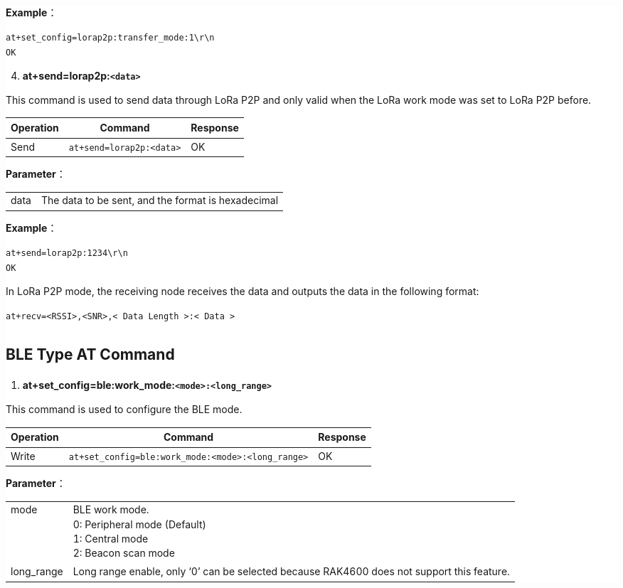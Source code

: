 **Example**：
```
at+set_config=lorap2p:transfer_mode:1\r\n           
OK
```

4. <b>at+send=lorap2p:`<data>`</b>

This command is used to send data through LoRa P2P and only valid when the LoRa work mode was set to LoRa P2P before.

| Operation | Command                  | Response |
| --------- | ------------------------ | -------- |
| Send      | `at+send=lorap2p:<data>` | OK       |

**Parameter**：
<table style="text-align: left">
<tbody>
        <tr>
            <td>data</td>
            <td>The data to be sent, and the format is hexadecimal </td>
        </tr>
</tbody>
</table>

**Example**：
```
at+send=lorap2p:1234\r\n                         
OK
```
In LoRa P2P mode, the receiving node receives the data and outputs the data in the following format:

```
at+recv=<RSSI>,<SNR>,< Data Length >:< Data >
```

## BLE Type AT Command

1. <b>at+set_config=ble:work_mode:`<mode>:<long_range>`</b>

This command is used to configure the BLE mode.

| Operation | Command                                           | Response |
| --------- | ------------------------------------------------- | -------- |
| Write     | `at+set_config=ble:work_mode:<mode>:<long_range>` | OK       |

**Parameter**：
<table style="text-align: left">
<tbody>
        <tr>
            <td>mode</td>
            <td>BLE work mode.<br>0: Peripheral mode (Default)<br>1: Central mode<br>2: Beacon scan mode</td>
        </tr>
        <tr>
            <td>long_range</td>
            <td>Long range enable, only ‘0’ can be selected because RAK4600 does not support this feature.</td>
        </tr>
</tbody>
</table>
